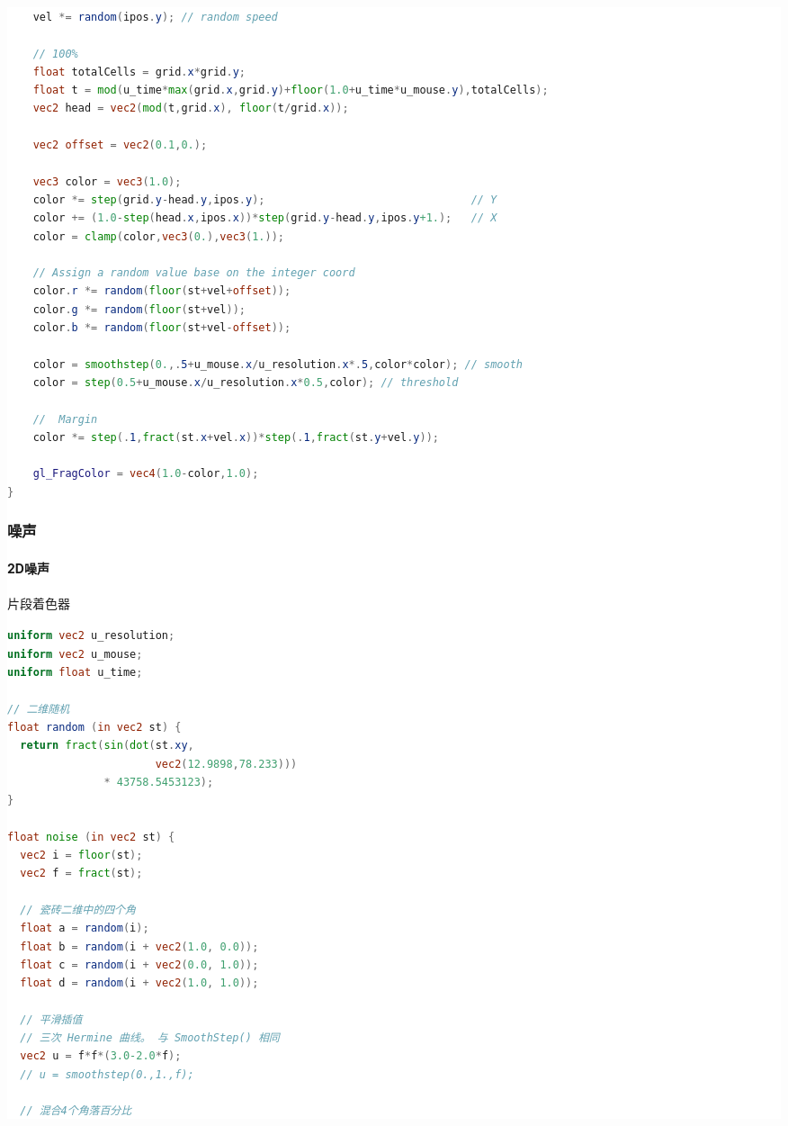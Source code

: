 ```glsl
    vel *= random(ipos.y); // random speed

    // 100%
    float totalCells = grid.x*grid.y;
    float t = mod(u_time*max(grid.x,grid.y)+floor(1.0+u_time*u_mouse.y),totalCells);
    vec2 head = vec2(mod(t,grid.x), floor(t/grid.x));

    vec2 offset = vec2(0.1,0.);

    vec3 color = vec3(1.0);
    color *= step(grid.y-head.y,ipos.y);                                // Y
    color += (1.0-step(head.x,ipos.x))*step(grid.y-head.y,ipos.y+1.);   // X
    color = clamp(color,vec3(0.),vec3(1.));

    // Assign a random value base on the integer coord
    color.r *= random(floor(st+vel+offset));
    color.g *= random(floor(st+vel));
    color.b *= random(floor(st+vel-offset));

    color = smoothstep(0.,.5+u_mouse.x/u_resolution.x*.5,color*color); // smooth
    color = step(0.5+u_mouse.x/u_resolution.x*0.5,color); // threshold

    //  Margin
    color *= step(.1,fract(st.x+vel.x))*step(.1,fract(st.y+vel.y));

    gl_FragColor = vec4(1.0-color,1.0);
}
```



### 噪声

#### 2D噪声

片段着色器

```glsl
uniform vec2 u_resolution;
uniform vec2 u_mouse;
uniform float u_time;

// 二维随机
float random (in vec2 st) {
  return fract(sin(dot(st.xy,
                       vec2(12.9898,78.233)))
               * 43758.5453123);
}

float noise (in vec2 st) {
  vec2 i = floor(st);
  vec2 f = fract(st);

  // 瓷砖二维中的四个角
  float a = random(i);
  float b = random(i + vec2(1.0, 0.0));
  float c = random(i + vec2(0.0, 1.0));
  float d = random(i + vec2(1.0, 1.0));

  // 平滑插值
  // 三次 Hermine 曲线。 与 SmoothStep() 相同
  vec2 u = f*f*(3.0-2.0*f);
  // u = smoothstep(0.,1.,f);

  // 混合4个角落百分比
```